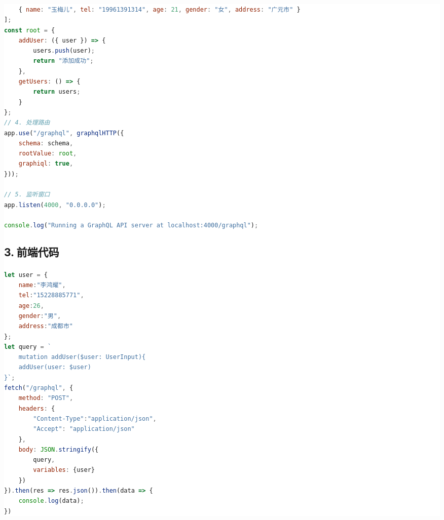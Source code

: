 ```js
    { name: "玉梅儿", tel: "19961391314", age: 21, gender: "女", address: "广元市" }
];
const root = {
    addUser: ({ user }) => {
        users.push(user);
        return "添加成功";
    },
    getUsers: () => {
        return users;
    }
};
// 4. 处理路由
app.use("/graphql", graphqlHTTP({
    schema: schema,
    rootValue: root,
    graphiql: true,
}));

// 5. 监听窗口
app.listen(4000, "0.0.0.0");

console.log("Running a GraphQL API server at localhost:4000/graphql");
```

## 3. 前端代码

```js
let user = {
	name:"李鸿耀",
	tel:"15228885771",
    age:26,
    gender:"男",
    address:"成都市"
};
let query = `
	mutation addUser($user: UserInput){
	addUser(user: $user)
}`;
fetch("/graphql", {
	method: "POST",
	headers: {
		"Content-Type":"application/json",
		"Accept": "application/json"
	},
	body: JSON.stringify({
		query,
		variables: {user}
	})
}).then(res => res.json()).then(data => {
	console.log(data);
})
```
